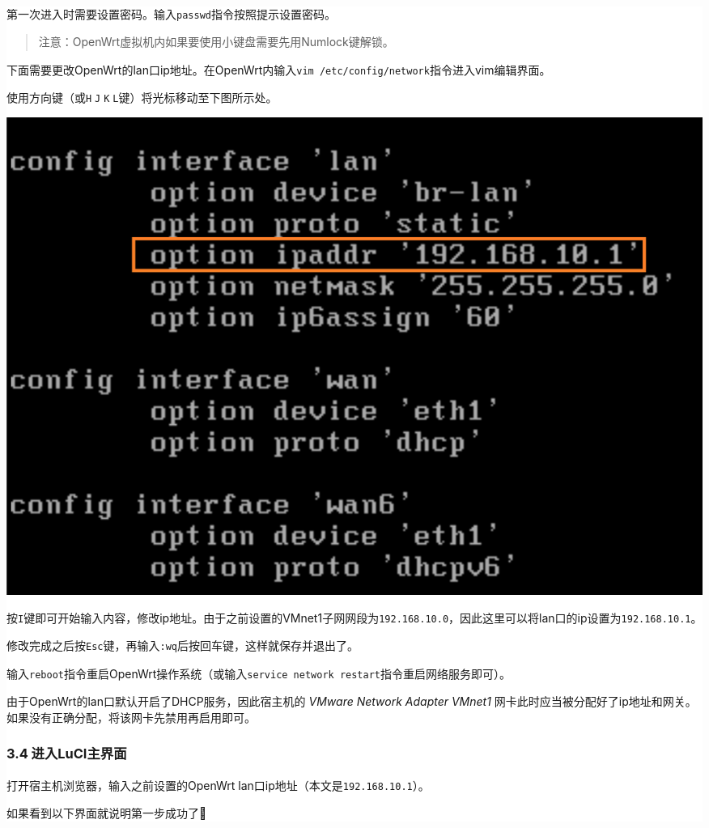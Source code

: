 第一次进入时需要设置密码。输入`passwd`指令按照提示设置密码。

> 注意：OpenWrt虚拟机内如果要使用小键盘需要先用Numlock键解锁。

下面需要更改OpenWrt的lan口ip地址。在OpenWrt内输入`vim /etc/config/network`指令进入vim编辑界面。

使用方向键（或`H` `J` `K` `L`键）将光标移动至下图所示处。

![lan口ip修改](pics/OpenWrt/3.4.png)

按`I`键即可开始输入内容，修改ip地址。由于之前设置的VMnet1子网网段为`192.168.10.0`，因此这里可以将lan口的ip设置为`192.168.10.1`。

修改完成之后按`Esc`键，再输入`:wq`后按回车键，这样就保存并退出了。

输入`reboot`指令重启OpenWrt操作系统（或输入`service network restart`指令重启网络服务即可）。

由于OpenWrt的lan口默认开启了DHCP服务，因此宿主机的 _VMware Network Adapter VMnet1_ 网卡此时应当被分配好了ip地址和网关。如果没有正确分配，将该网卡先禁用再启用即可。

### 3.4 进入LuCI主界面

打开宿主机浏览器，输入之前设置的OpenWrt lan口ip地址（本文是`192.168.10.1`）。

如果看到以下界面就说明第一步成功了🎉
